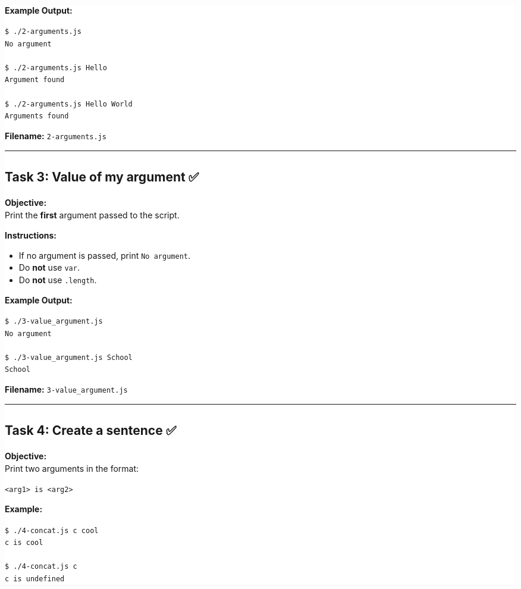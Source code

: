 **Example Output:**
```bash
$ ./2-arguments.js
No argument

$ ./2-arguments.js Hello
Argument found

$ ./2-arguments.js Hello World
Arguments found
```

**Filename:** `2-arguments.js`

---

## Task 3: Value of my argument ✅

**Objective:**  
Print the **first** argument passed to the script.

**Instructions:**
- If no argument is passed, print `No argument`.
- Do **not** use `var`.
- Do **not** use `.length`.

**Example Output:**
```bash
$ ./3-value_argument.js
No argument

$ ./3-value_argument.js School
School
```

**Filename:** `3-value_argument.js`

---

## Task 4: Create a sentence ✅

**Objective:**  
Print two arguments in the format:

```
<arg1> is <arg2>
```

**Example:**
```bash
$ ./4-concat.js c cool
c is cool

$ ./4-concat.js c
c is undefined
```
